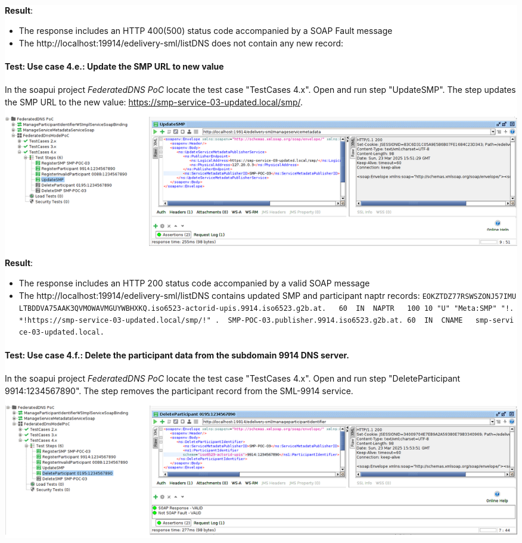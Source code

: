 **Result**:

- The response includes an HTTP 400(500) status code accompanied by a SOAP Fault message
- The http://localhost:19914/edelivery-sml/listDNS does not contain any new record:


#### Test: Use case 4.e.: Update the SMP URL to new value

In the soapui project *FederatedDNS PoC* locate the test case "TestCases 4.x".
Open and run step "UpdateSMP". The step updates the SMP URL to the new value: https://smp-service-03-updated.local/smp/.

![SoapUI: UpdateSMP](images/TC4.e-UpdateSMP-9914.png)

**Result**:

- The response includes an HTTP 200 status code accompanied by a valid SOAP message
- The http://localhost:19914/edelivery-sml/listDNS contains updated SMP and participant naptr records:
  `EOKZTDZ77RSWSZONJ57IMULTBDDVA75AAK3QVMOWAVMGUYWBHXKQ.iso6523-actorid-upis.9914.iso6523.g2b.at.	60	IN	NAPTR	100 10 "U" "Meta:SMP" "!.*!https://smp-service-03-updated.local/smp/!" . 
  SMP-POC-03.publisher.9914.iso6523.g2b.at.	60	IN	CNAME	smp-service-03-updated.local.`

#### Test: Use case 4.f.: Delete the participant data from the subdomain 9914 DNS server.

In the soapui project *FederatedDNS PoC* locate the test case "TestCases 4.x".
Open and run step "DeleteParticipant 9914:1234567890". The step removes the participant record from the SML-9914 service.

![SoapUI: DeleteParticipant](images/TC4.f-DeleteParticipant-9914.png)
